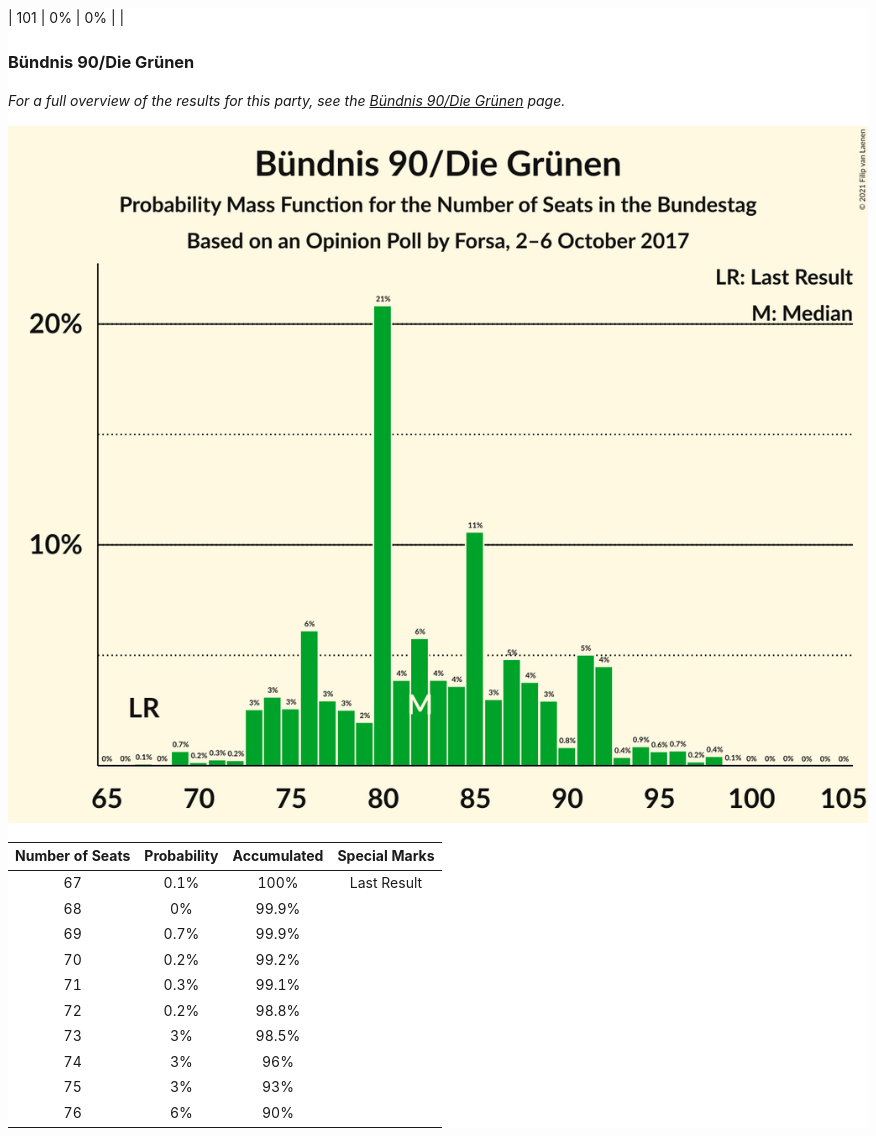 | 101 | 0% | 0% |  |

### Bündnis 90/Die Grünen

*For a full overview of the results for this party, see the [Bündnis 90/Die Grünen](party-bündnis90diegrünen.html) page.*

![Graph with seats probability mass function not yet produced](2017-10-06-Forsa-seats-pmf-bündnis90diegrünen.png "Seats Probability Mass Function")

| Number of Seats | Probability | Accumulated | Special Marks |
|:---------------:|:-----------:|:-----------:|:-------------:|
| 67 | 0.1% | 100% | Last Result |
| 68 | 0% | 99.9% |  |
| 69 | 0.7% | 99.9% |  |
| 70 | 0.2% | 99.2% |  |
| 71 | 0.3% | 99.1% |  |
| 72 | 0.2% | 98.8% |  |
| 73 | 3% | 98.5% |  |
| 74 | 3% | 96% |  |
| 75 | 3% | 93% |  |
| 76 | 6% | 90% |  |